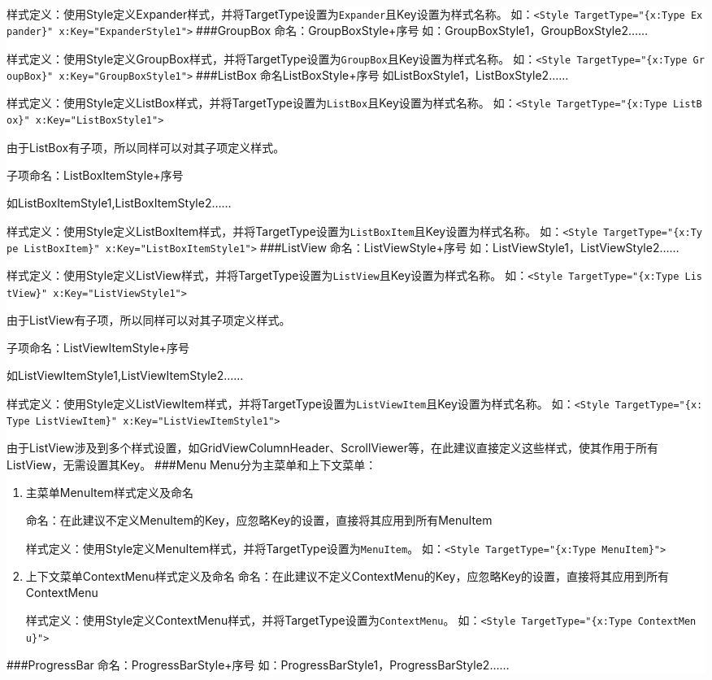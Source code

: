 样式定义：使用Style定义Expander样式，并将TargetType设置为`Expander`且Key设置为样式名称。
如：`<Style TargetType="{x:Type Expander}" x:Key="ExpanderStyle1">`
###GroupBox
命名：GroupBoxStyle+序号
如：GroupBoxStyle1，GroupBoxStyle2……

样式定义：使用Style定义GroupBox样式，并将TargetType设置为`GroupBox`且Key设置为样式名称。
如：`<Style TargetType="{x:Type GroupBox}" x:Key="GroupBoxStyle1">`
###ListBox
命名ListBoxStyle+序号
如ListBoxStyle1，ListBoxStyle2……

样式定义：使用Style定义ListBox样式，并将TargetType设置为`ListBox`且Key设置为样式名称。
如：`<Style TargetType="{x:Type ListBox}" x:Key="ListBoxStyle1">`

由于ListBox有子项，所以同样可以对其子项定义样式。

子项命名：ListBoxItemStyle+序号

如ListBoxItemStyle1,ListBoxItemStyle2……

样式定义：使用Style定义ListBoxItem样式，并将TargetType设置为`ListBoxItem`且Key设置为样式名称。
如：`<Style TargetType="{x:Type ListBoxItem}" x:Key="ListBoxItemStyle1">`
###ListView
命名：ListViewStyle+序号
如：ListViewStyle1，ListViewStyle2……

样式定义：使用Style定义ListView样式，并将TargetType设置为`ListView`且Key设置为样式名称。
如：`<Style TargetType="{x:Type ListView}" x:Key="ListViewStyle1">`

由于ListView有子项，所以同样可以对其子项定义样式。

子项命名：ListViewItemStyle+序号

如ListViewItemStyle1,ListViewItemStyle2……

样式定义：使用Style定义ListViewItem样式，并将TargetType设置为`ListViewItem`且Key设置为样式名称。
如：`<Style TargetType="{x:Type ListViewItem}" x:Key="ListViewItemStyle1">`

由于ListView涉及到多个样式设置，如GridViewColumnHeader、ScrollViewer等，在此建议直接定义这些样式，使其作用于所有ListView，无需设置其Key。
###Menu
Menu分为主菜单和上下文菜单：

1. 主菜单MenuItem样式定义及命名

	命名：在此建议不定义MenuItem的Key，应忽略Key的设置，直接将其应用到所有MenuItem

	样式定义：使用Style定义MenuItem样式，并将TargetType设置为`MenuItem`。
	如：`<Style TargetType="{x:Type MenuItem}">`
2. 上下文菜单ContextMenu样式定义及命名
	命名：在此建议不定义ContextMenu的Key，应忽略Key的设置，直接将其应用到所有ContextMenu

	样式定义：使用Style定义ContextMenu样式，并将TargetType设置为`ContextMenu`。
	如：`<Style TargetType="{x:Type ContextMenu}">`

###ProgressBar
命名：ProgressBarStyle+序号
如：ProgressBarStyle1，ProgressBarStyle2……

